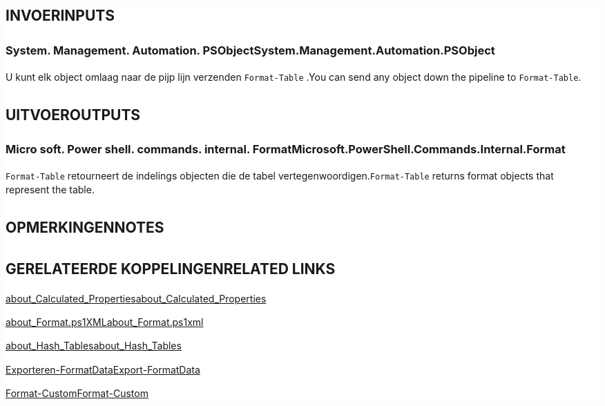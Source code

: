 ## <span data-ttu-id="c8d97-255">INVOER</span><span class="sxs-lookup"><span data-stu-id="c8d97-255">INPUTS</span></span>

### <span data-ttu-id="c8d97-256">System. Management. Automation. PSObject</span><span class="sxs-lookup"><span data-stu-id="c8d97-256">System.Management.Automation.PSObject</span></span>

<span data-ttu-id="c8d97-257">U kunt elk object omlaag naar de pijp lijn verzenden `Format-Table` .</span><span class="sxs-lookup"><span data-stu-id="c8d97-257">You can send any object down the pipeline to `Format-Table`.</span></span>

## <span data-ttu-id="c8d97-258">UITVOER</span><span class="sxs-lookup"><span data-stu-id="c8d97-258">OUTPUTS</span></span>

### <span data-ttu-id="c8d97-259">Micro soft. Power shell. commands. internal. Format</span><span class="sxs-lookup"><span data-stu-id="c8d97-259">Microsoft.PowerShell.Commands.Internal.Format</span></span>

<span data-ttu-id="c8d97-260">`Format-Table` retourneert de indelings objecten die de tabel vertegenwoordigen.</span><span class="sxs-lookup"><span data-stu-id="c8d97-260">`Format-Table` returns format objects that represent the table.</span></span>

## <span data-ttu-id="c8d97-261">OPMERKINGEN</span><span class="sxs-lookup"><span data-stu-id="c8d97-261">NOTES</span></span>

## <span data-ttu-id="c8d97-262">GERELATEERDE KOPPELINGEN</span><span class="sxs-lookup"><span data-stu-id="c8d97-262">RELATED LINKS</span></span>

[<span data-ttu-id="c8d97-263">about_Calculated_Properties</span><span class="sxs-lookup"><span data-stu-id="c8d97-263">about_Calculated_Properties</span></span>](../Microsoft.PowerShell.Core/About/about_Calculated_Properties.md)

[<span data-ttu-id="c8d97-264">about_Format.ps1XML</span><span class="sxs-lookup"><span data-stu-id="c8d97-264">about_Format.ps1xml</span></span>](../Microsoft.PowerShell.Core/About/about_Format.ps1xml.md)

[<span data-ttu-id="c8d97-265">about_Hash_Tables</span><span class="sxs-lookup"><span data-stu-id="c8d97-265">about_Hash_Tables</span></span>](../Microsoft.PowerShell.Core/About/about_Hash_Tables.md)

[<span data-ttu-id="c8d97-266">Exporteren-FormatData</span><span class="sxs-lookup"><span data-stu-id="c8d97-266">Export-FormatData</span></span>](Export-FormatData.md)

[<span data-ttu-id="c8d97-267">Format-Custom</span><span class="sxs-lookup"><span data-stu-id="c8d97-267">Format-Custom</span></span>](Format-Custom.md)
